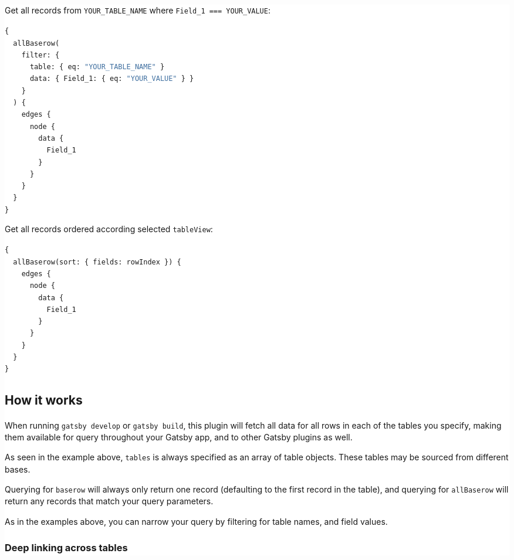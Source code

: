 Get all records from `YOUR_TABLE_NAME` where `Field_1 === YOUR_VALUE`:

```graphql
{
  allBaserow(
    filter: {
      table: { eq: "YOUR_TABLE_NAME" }
      data: { Field_1: { eq: "YOUR_VALUE" } }
    }
  ) {
    edges {
      node {
        data {
          Field_1
        }
      }
    }
  }
}
```

Get all records ordered according selected `tableView`:

```graphql
{
  allBaserow(sort: { fields: rowIndex }) {
    edges {
      node {
        data {
          Field_1
        }
      }
    }
  }
}
```

## How it works

When running `gatsby develop` or `gatsby build`, this plugin will fetch all data
for all rows in each of the tables you specify, making them available for query
throughout your Gatsby app, and to other Gatsby plugins as well.

As seen in the example above, `tables` is always specified as an array of table
objects. These tables may be sourced from different bases.

Querying for `baserow` will always only return one record (defaulting to the
first record in the table), and querying for `allBaserow` will return any
records that match your query parameters.

As in the examples above, you can narrow your query by filtering for table
names, and field values.

### Deep linking across tables

